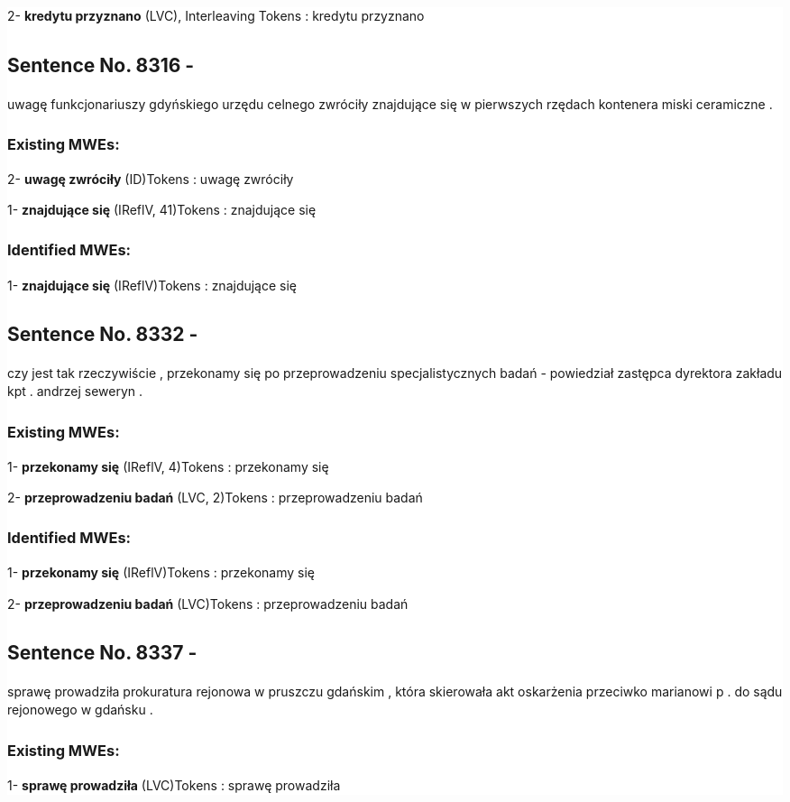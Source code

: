 2- **kredytu przyznano** (LVC), Interleaving Tokens : 
kredytu
przyznano

## Sentence No. 8316 - 
uwagę funkcjonariuszy gdyńskiego urzędu celnego zwróciły znajdujące się w pierwszych rzędach kontenera miski ceramiczne . 
### Existing MWEs: 
2- **uwagę zwróciły** (ID)Tokens : 
uwagę
zwróciły

1- **znajdujące się** (IReflV, 41)Tokens : 
znajdujące
się

### Identified MWEs: 
1- **znajdujące się** (IReflV)Tokens : 
znajdujące
się

## Sentence No. 8332 - 
czy jest tak rzeczywiście , przekonamy się po przeprowadzeniu specjalistycznych badań - powiedział zastępca dyrektora zakładu kpt . andrzej seweryn . 
### Existing MWEs: 
1- **przekonamy się** (IReflV, 4)Tokens : 
przekonamy
się

2- **przeprowadzeniu badań** (LVC, 2)Tokens : 
przeprowadzeniu
badań

### Identified MWEs: 
1- **przekonamy się** (IReflV)Tokens : 
przekonamy
się

2- **przeprowadzeniu badań** (LVC)Tokens : 
przeprowadzeniu
badań

## Sentence No. 8337 - 
sprawę prowadziła prokuratura rejonowa w pruszczu gdańskim , która skierowała akt oskarżenia przeciwko marianowi p . do sądu rejonowego w gdańsku . 
### Existing MWEs: 
1- **sprawę prowadziła** (LVC)Tokens : 
sprawę
prowadziła
